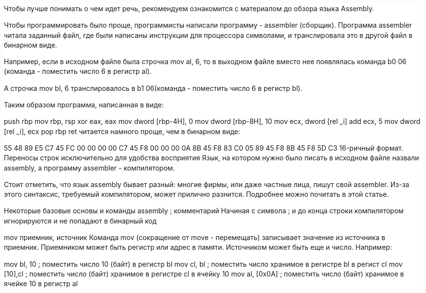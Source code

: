Чтобы лучше понимать о чем идет речь, рекомендуем ознакомится с материалом до обзора языка Assembly.

Чтобы программировать было проще, программисты написали программу - assembler (сборщик). Программа assembler читала заданный файл, где были написаны инструкции для процессора символами, и транслировала это в другой файл в бинарном виде.

Например, если в исходном файле была строчка mov al, 6, то в выходном файле вместо нее появлялась команда b0 06 (команда - поместить число 6 в регистр al).

А строчка mov bl, 6 транслировалось в b1 06(команда - поместить число 6 в регистр bl).

Таким образом программа, написанная в виде:

push rbp
mov rbp, rsp
xor eax, eax
mov dword [rbp-4H], 0
mov dword [rbp-8H], 10
mov ecx, dword [rel _i]
add ecx, 5
mov dword [rel _i], ecx
pop rbp
ret
читается намного проще, чем в бинарном виде:

55
48 89 E5
C7 45 FC 00 00 00 00
C7 45 F8 00 00 00 0A
8B 45 F8
83 C0 05
89 45 F8
8B 45 F8
5D
C3
16-ричный формат. Переносы строк исключительно для удобства восприятия
Язык, на котором нужно было писать в исходном файле назвали assembly, а программу assembler - компилятором.

Стоит отметить, что язык assembly бывает разный: многие фирмы, или даже частные лица, пишут свой assembler. Из-за этого синтаксис, требуемый компилятором, может прилично разнится. Подробнее можно почитать в этой статье.

Некоторые базовые основы и команды assembly
; комментарий
Начиная с символа ; и до конца строки компилятором игнорируются и не попадают в бинарный код

mov приемник, источник
Команда mov (сокращение от move - перемещать) записывает значение из источника в приемник. Приемником может быть регистр или адрес в памяти. Источником может быть еще и число. Например:

mov bl, 10 ; поместить число 10 (байт) в регистр bl
mov cl, bl ; поместить число хранимое в регистре bl в регист cl
mov [10],cl ; поместить число (байт) хранимое в регистре cl в ячейку 10
mov al, [0x0A] ; поместить число (байт) хранимое в ячейке 10 в регистр al
